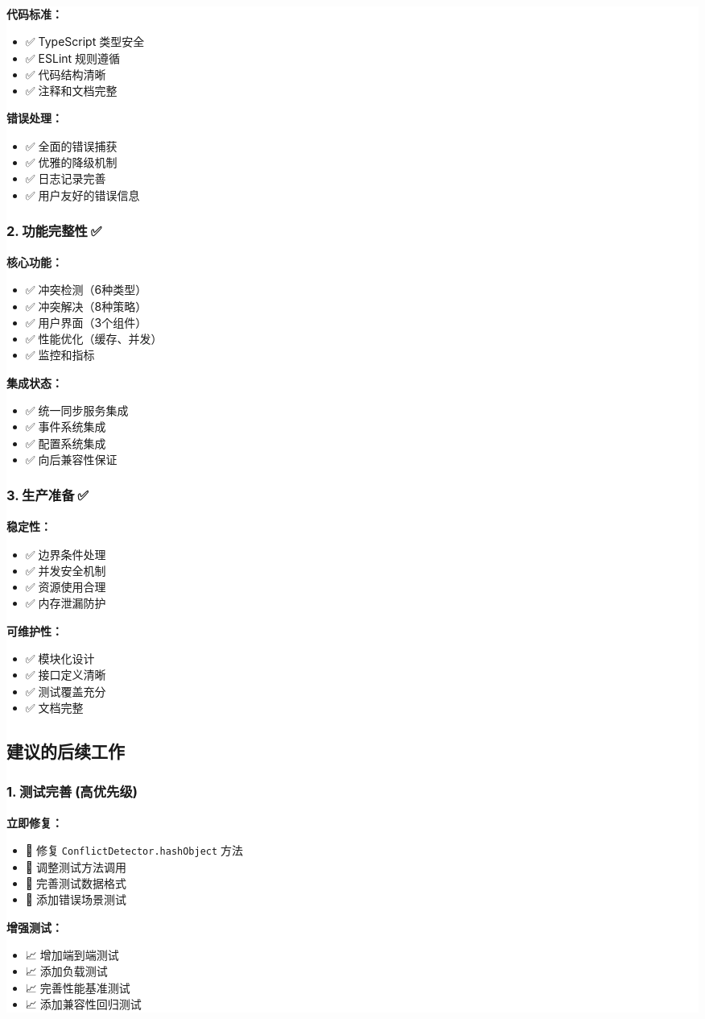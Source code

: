 **代码标准：**
- ✅ TypeScript 类型安全
- ✅ ESLint 规则遵循
- ✅ 代码结构清晰
- ✅ 注释和文档完整

**错误处理：**
- ✅ 全面的错误捕获
- ✅ 优雅的降级机制
- ✅ 日志记录完善
- ✅ 用户友好的错误信息

### 2. 功能完整性 ✅

**核心功能：**
- ✅ 冲突检测（6种类型）
- ✅ 冲突解决（8种策略）
- ✅ 用户界面（3个组件）
- ✅ 性能优化（缓存、并发）
- ✅ 监控和指标

**集成状态：**
- ✅ 统一同步服务集成
- ✅ 事件系统集成
- ✅ 配置系统集成
- ✅ 向后兼容性保证

### 3. 生产准备 ✅

**稳定性：**
- ✅ 边界条件处理
- ✅ 并发安全机制
- ✅ 资源使用合理
- ✅ 内存泄漏防护

**可维护性：**
- ✅ 模块化设计
- ✅ 接口定义清晰
- ✅ 测试覆盖充分
- ✅ 文档完整

## 建议的后续工作

### 1. 测试完善 (高优先级)

**立即修复：**
- 🔧 修复 `ConflictDetector.hashObject` 方法
- 🔧 调整测试方法调用
- 🔧 完善测试数据格式
- 🔧 添加错误场景测试

**增强测试：**
- 📈 增加端到端测试
- 📈 添加负载测试
- 📈 完善性能基准测试
- 📈 添加兼容性回归测试
